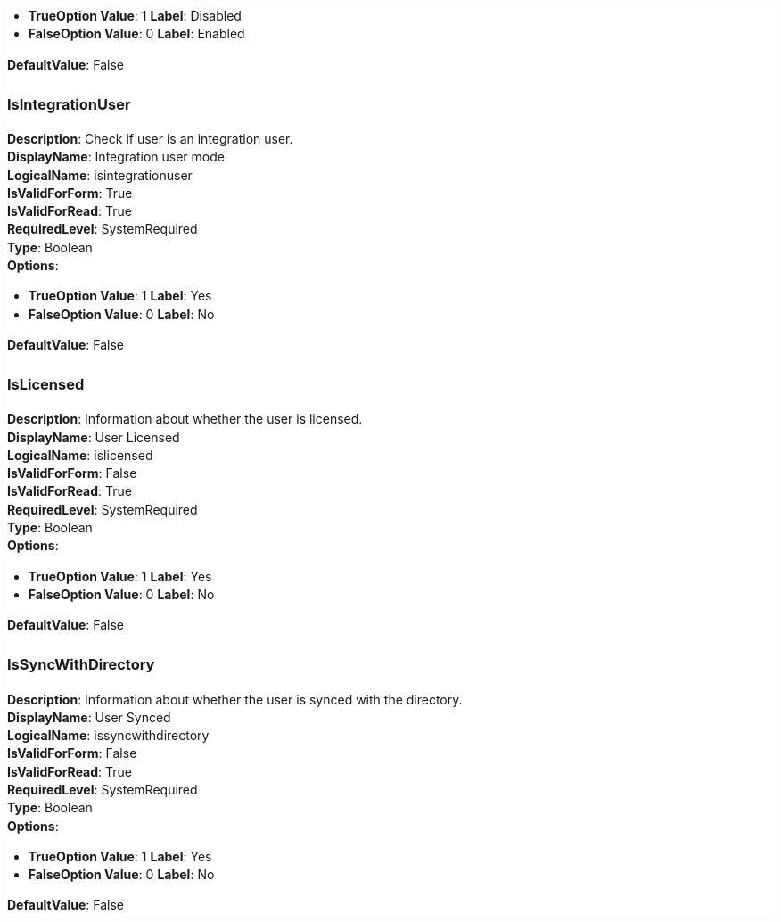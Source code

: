 - **TrueOption Value**: 1 **Label**: Disabled
- **FalseOption Value**: 0 **Label**: Enabled

**DefaultValue**: False


### <a name="BKMK_IsIntegrationUser"></a> IsIntegrationUser

**Description**: Check if user is an integration user.<br />
**DisplayName**: Integration user mode<br />
**LogicalName**: isintegrationuser<br />
**IsValidForForm**: True<br />
**IsValidForRead**: True<br />
**RequiredLevel**: SystemRequired<br />
**Type**: Boolean<br />
**Options**:

- **TrueOption Value**: 1 **Label**: Yes
- **FalseOption Value**: 0 **Label**: No

**DefaultValue**: False


### <a name="BKMK_IsLicensed"></a> IsLicensed

**Description**: Information about whether the user is licensed.<br />
**DisplayName**: User Licensed<br />
**LogicalName**: islicensed<br />
**IsValidForForm**: False<br />
**IsValidForRead**: True<br />
**RequiredLevel**: SystemRequired<br />
**Type**: Boolean<br />
**Options**:

- **TrueOption Value**: 1 **Label**: Yes
- **FalseOption Value**: 0 **Label**: No

**DefaultValue**: False


### <a name="BKMK_IsSyncWithDirectory"></a> IsSyncWithDirectory

**Description**: Information about whether the user is synced with the directory.<br />
**DisplayName**: User Synced<br />
**LogicalName**: issyncwithdirectory<br />
**IsValidForForm**: False<br />
**IsValidForRead**: True<br />
**RequiredLevel**: SystemRequired<br />
**Type**: Boolean<br />
**Options**:

- **TrueOption Value**: 1 **Label**: Yes
- **FalseOption Value**: 0 **Label**: No

**DefaultValue**: False
